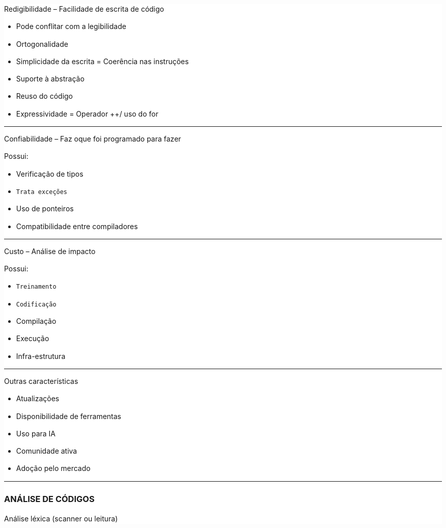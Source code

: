 Redigibilidade – Facilidade de escrita de código

- Pode conflitar com a legibilidade

- Ortogonalidade

- Simplicidade da escrita = Coerência nas instruções

- Suporte à abstração

- Reuso do código

- Expressividade = Operador ++/ uso do for

----------

Confiabilidade – Faz oque foi programado para fazer

Possui:

- Verificação de tipos

-     Trata exceções

- Uso de ponteiros

- Compatibilidade entre compiladores

----------

Custo – Análise de impacto

Possui:

-     Treinamento

-     Codificação

- Compilação

- Execução

- Infra-estrutura

---------------

Outras características

- Atualizações

- Disponibilidade de ferramentas

- Uso para IA

- Comunidade ativa

- Adoção pelo mercado

-------

### ANÁLISE DE CÓDIGOS

Análise léxica (scanner ou leitura)
